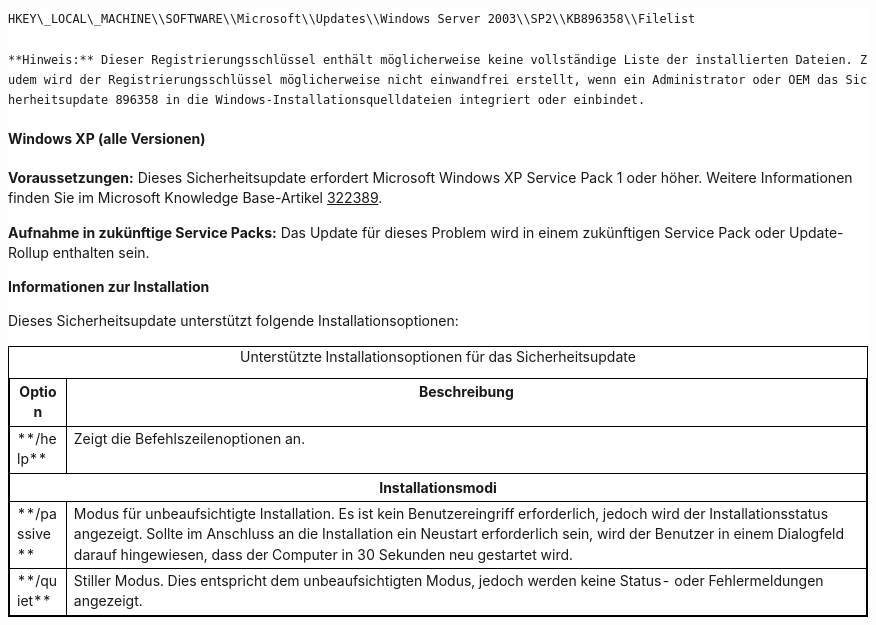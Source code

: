     HKEY\_LOCAL\_MACHINE\\SOFTWARE\\Microsoft\\Updates\\Windows Server 2003\\SP2\\KB896358\\Filelist

    **Hinweis:** Dieser Registrierungsschlüssel enthält möglicherweise keine vollständige Liste der installierten Dateien. Zudem wird der Registrierungsschlüssel möglicherweise nicht einwandfrei erstellt, wenn ein Administrator oder OEM das Sicherheitsupdate 896358 in die Windows-Installationsquelldateien integriert oder einbindet.

#### Windows XP (alle Versionen)

**Voraussetzungen:**
Dieses Sicherheitsupdate erfordert Microsoft Windows XP Service Pack 1 oder höher. Weitere Informationen finden Sie im Microsoft Knowledge Base-Artikel [322389](http://support.microsoft.com/kb/322389).

**Aufnahme in zukünftige Service Packs:**
Das Update für dieses Problem wird in einem zukünftigen Service Pack oder Update-Rollup enthalten sein.

**Informationen zur Installation**

Dieses Sicherheitsupdate unterstützt folgende Installationsoptionen:

<table style="border:1px solid black;" class="dataTable">
<caption>
Unterstützte Installationsoptionen für das Sicherheitsupdate
</caption>
<tr class="thead">
<th style="border:1px solid black;" >
Option
</th>
<th style="border:1px solid black;" >
Beschreibung
</th>
</tr>
<tr>
<td style="border:1px solid black;">
**/help**
</td>
<td style="border:1px solid black;">
Zeigt die Befehlszeilenoptionen an.
</td>
</tr>
<tr>
<th colspan="2" style="border:1px solid black;">
Installationsmodi
</th>
</tr>
<tr class="alternateRow">
<td style="border:1px solid black;">
**/passive**
</td>
<td style="border:1px solid black;">
Modus für unbeaufsichtigte Installation. Es ist kein Benutzereingriff erforderlich, jedoch wird der Installationsstatus angezeigt. Sollte im Anschluss an die Installation ein Neustart erforderlich sein, wird der Benutzer in einem Dialogfeld darauf hingewiesen, dass der Computer in 30 Sekunden neu gestartet wird.
</td>
</tr>
<tr>
<td style="border:1px solid black;">
**/quiet**
</td>
<td style="border:1px solid black;">
Stiller Modus. Dies entspricht dem unbeaufsichtigten Modus, jedoch werden keine Status- oder Fehlermeldungen angezeigt.
</td>